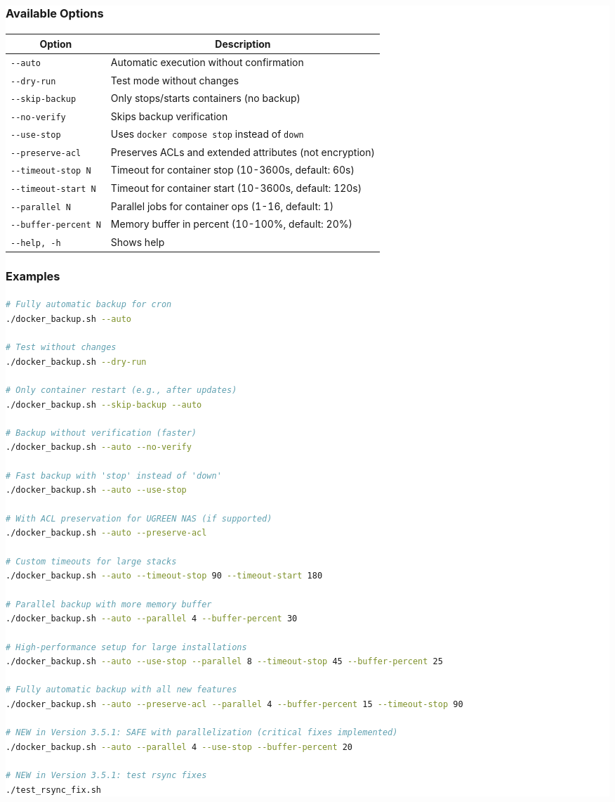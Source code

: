 ### Available Options

| Option | Description |
|--------|-------------|
| `--auto` | Automatic execution without confirmation |
| `--dry-run` | Test mode without changes |
| `--skip-backup` | Only stops/starts containers (no backup) |
| `--no-verify` | Skips backup verification |
| `--use-stop` | Uses `docker compose stop` instead of `down` |
| `--preserve-acl` | Preserves ACLs and extended attributes (not encryption) |
| `--timeout-stop N` | Timeout for container stop (10-3600s, default: 60s) |
| `--timeout-start N` | Timeout for container start (10-3600s, default: 120s) |
| `--parallel N` | Parallel jobs for container ops (1-16, default: 1) |
| `--buffer-percent N` | Memory buffer in percent (10-100%, default: 20%) |
| `--help, -h` | Shows help |

### Examples

```bash
# Fully automatic backup for cron
./docker_backup.sh --auto

# Test without changes
./docker_backup.sh --dry-run

# Only container restart (e.g., after updates)
./docker_backup.sh --skip-backup --auto

# Backup without verification (faster)
./docker_backup.sh --auto --no-verify

# Fast backup with 'stop' instead of 'down'
./docker_backup.sh --auto --use-stop

# With ACL preservation for UGREEN NAS (if supported)
./docker_backup.sh --auto --preserve-acl

# Custom timeouts for large stacks
./docker_backup.sh --auto --timeout-stop 90 --timeout-start 180

# Parallel backup with more memory buffer
./docker_backup.sh --auto --parallel 4 --buffer-percent 30

# High-performance setup for large installations
./docker_backup.sh --auto --use-stop --parallel 8 --timeout-stop 45 --buffer-percent 25

# Fully automatic backup with all new features
./docker_backup.sh --auto --preserve-acl --parallel 4 --buffer-percent 15 --timeout-stop 90

# NEW in Version 3.5.1: SAFE with parallelization (critical fixes implemented)
./docker_backup.sh --auto --parallel 4 --use-stop --buffer-percent 20

# NEW in Version 3.5.1: test rsync fixes
./test_rsync_fix.sh
```
